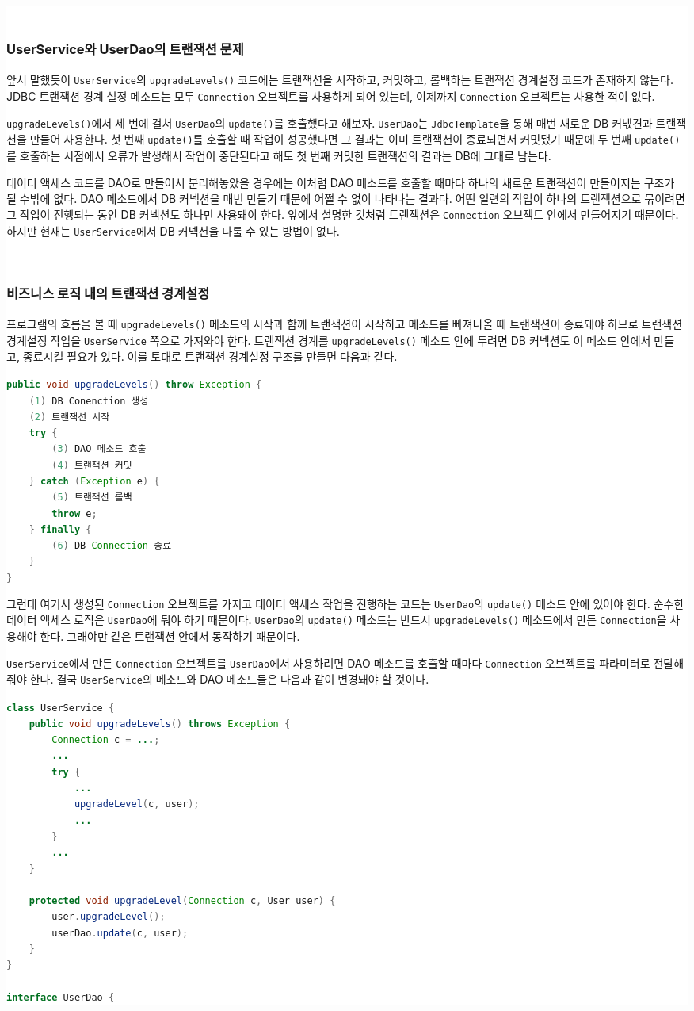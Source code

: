 <br/>

### UserService와 UserDao의 트랜잭션 문제 

앞서 말했듯이 `UserService`의 `upgradeLevels()` 코드에는 트랜잭션을 시작하고, 커밋하고, 롤백하는 트랜잭션 경계설정 코드가 존재하지 않는다. 
JDBC 트랜잭션 경계 설정 메소드는 모두 `Connection` 오브젝트를 사용하게 되어 있는데, 이제까지 `Connection` 오브젝트는 사용한 적이 없다.                

`upgradeLevels()`에서 세 번에 걸쳐 `UserDao`의 `update()`를 호출했다고 해보자. `UserDao`는 `JdbcTemplate`을 통해 매번 새로운 DB 커넧견과 
트랜잭션을 만들어 사용한다. 첫 번째 `update()`를 호출할 때 작업이 성공했다면 그 결과는 이미 트랜잭션이 종료되면서 커밋됐기 때문에 두 번째 `update()`를 
호출하는 시점에서 오류가 발생해서 작업이 중단된다고 해도 첫 번째 커밋한 트랜잭션의 결과는 DB에 그대로 남는다.                  

데이터 액세스 코드를 DAO로 만들어서 분리해놓았을 경우에는 이처럼 DAO 메소드를 호출할 때마다 하나의 새로운 트랜잭션이 만들어지는 구조가 될 수밖에 없다. 
DAO 메소드에서 DB 커넥션을 매번 만들기 때문에 어쩔 수 없이 나타나는 결과다. 어떤 일련의 작업이 하나의 트랜잭션으로 묶이려면 그 작업이 진행되는 동안 
DB 커넥션도 하나만 사용돼야 한다. 앞에서 설명한 것처럼 트랜잭션은 `Connection` 오브젝트 안에서 만들어지기 때문이다. 하지만 현재는 `UserService`에서 
DB 커넥션을 다룰 수 있는 방법이 없다.               

<br/>

### 비즈니스 로직 내의 트랜잭션 경계설정 

프로그램의 흐름을 볼 때 `upgradeLevels()` 메소드의 시작과 함께 트랜잭션이 시작하고 메소드를 빠져나올 때 트랜잭션이 종료돼야 하므로 
트랜잭션 경계설정 작업을 `UserService` 쪽으로 가져와야 한다. 트랜잭션 경계를 `upgradeLevels()` 메소드 안에 두려면 DB 커넥션도 
이 메소드 안에서 만들고, 종료시킬 필요가 있다. 이를 토대로 트랜잭션 경계설정 구조를 만들면 다음과 같다.           

```java
public void upgradeLevels() throw Exception {
    (1) DB Conenction 생성
    (2) 트랜잭션 시작 
    try {
        (3) DAO 메소드 호출
        (4) 트랜잭션 커밋
    } catch (Exception e) {
        (5) 트랜잭션 롤백
        throw e;
    } finally {
        (6) DB Connection 종료
    }
}
```

그런데 여기서 생성된 `Connection` 오브젝트를 가지고 데이터 액세스 작업을 진행하는 코드는 `UserDao`의 `update()` 메소드 안에 있어야 한다. 
순수한 데이터 액세스 로직은 `UserDao`에 둬야 하기 때문이다. `UserDao`의 `update()` 메소드는 반드시 `upgradeLevels()` 메소드에서 만든 
`Connection`을 사용해야 한다. 그래야만 같은 트랜잭션 안에서 동작하기 때문이다.             

`UserService`에서 만든 `Connection` 오브젝트를 `UserDao`에서 사용하려면 DAO 메소드를 호출할 때마다 `Connection` 오브젝트를 파라미터로 
전달해줘야 한다. 결국 `UserService`의 메소드와 DAO 메소드들은 다음과 같이 변경돼야 할 것이다. 

```java
class UserService {
    public void upgradeLevels() throws Exception {
        Connection c = ...;
        ...
        try {
            ... 
            upgradeLevel(c, user);
            ...
        }
        ...
    }
    
    protected void upgradeLevel(Connection c, User user) {
        user.upgradeLevel();
        userDao.update(c, user);
    }
}

interface UserDao {
```